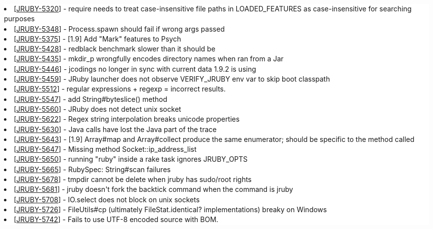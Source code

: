 <li>[<a href='http://jira.codehaus.org/browse/JRUBY-5320'>JRUBY-5320</a>] -         require needs to treat case-insensitive file paths in LOADED_FEATURES as case-insensitive for searching purposes
</li>
<li>[<a href='http://jira.codehaus.org/browse/JRUBY-5348'>JRUBY-5348</a>] -         Process.spawn should fail if wrong args passed
</li>
<li>[<a href='http://jira.codehaus.org/browse/JRUBY-5375'>JRUBY-5375</a>] -         [1.9] Add &quot;Mark&quot; features to Psych
</li>
<li>[<a href='http://jira.codehaus.org/browse/JRUBY-5428'>JRUBY-5428</a>] -         redblack benchmark slower than it should be
</li>
<li>[<a href='http://jira.codehaus.org/browse/JRUBY-5435'>JRUBY-5435</a>] -         mkdir_p wrongfully encodes directory names when ran from a Jar
</li>
<li>[<a href='http://jira.codehaus.org/browse/JRUBY-5446'>JRUBY-5446</a>] -         jcodings no longer in sync with current data 1.9.2 is using
</li>
<li>[<a href='http://jira.codehaus.org/browse/JRUBY-5459'>JRUBY-5459</a>] -         JRuby launcher does not observe VERIFY_JRUBY env var to skip boot classpath
</li>
<li>[<a href='http://jira.codehaus.org/browse/JRUBY-5512'>JRUBY-5512</a>] -         regular expressions + regexp = incorrect results. 
</li>
<li>[<a href='http://jira.codehaus.org/browse/JRUBY-5547'>JRUBY-5547</a>] -         add String#byteslice() method
</li>
<li>[<a href='http://jira.codehaus.org/browse/JRUBY-5560'>JRUBY-5560</a>] -         JRuby does not detect unix socket
</li>
<li>[<a href='http://jira.codehaus.org/browse/JRUBY-5622'>JRUBY-5622</a>] -         Regex string interpolation breaks unicode properties
</li>
<li>[<a href='http://jira.codehaus.org/browse/JRUBY-5630'>JRUBY-5630</a>] -         Java calls have lost the Java part of the trace
</li>
<li>[<a href='http://jira.codehaus.org/browse/JRUBY-5643'>JRUBY-5643</a>] -         [1.9] Array#map and Array#collect produce the same enumerator; should be specific to the method called
</li>
<li>[<a href='http://jira.codehaus.org/browse/JRUBY-5647'>JRUBY-5647</a>] -         Missing method Socket::ip_address_list
</li>
<li>[<a href='http://jira.codehaus.org/browse/JRUBY-5650'>JRUBY-5650</a>] -         running &quot;ruby&quot; inside a rake task ignores JRUBY_OPTS
</li>
<li>[<a href='http://jira.codehaus.org/browse/JRUBY-5665'>JRUBY-5665</a>] -         RubySpec: String#scan failures
</li>
<li>[<a href='http://jira.codehaus.org/browse/JRUBY-5678'>JRUBY-5678</a>] -         tmpdir cannot be delete when jruby has sudo/root rights
</li>
<li>[<a href='http://jira.codehaus.org/browse/JRUBY-5681'>JRUBY-5681</a>] -         jruby doesn&#39;t fork the backtick command when the command is jruby
</li>
<li>[<a href='http://jira.codehaus.org/browse/JRUBY-5708'>JRUBY-5708</a>] -         IO.select does not block on unix sockets
</li>
<li>[<a href='http://jira.codehaus.org/browse/JRUBY-5726'>JRUBY-5726</a>] -         FileUtils#cp (ultimately FileStat.identical? implementations) breaky on Windows
</li>
<li>[<a href='http://jira.codehaus.org/browse/JRUBY-5742'>JRUBY-5742</a>] -         Fails to use UTF-8 encoded source with BOM.
</li>